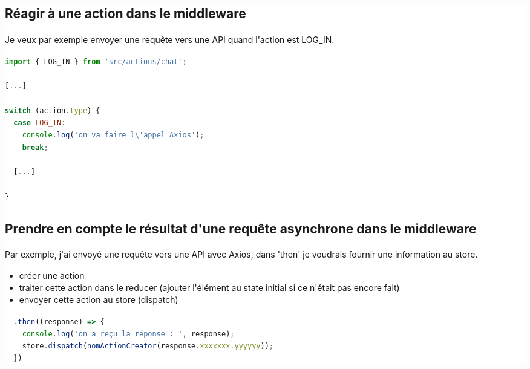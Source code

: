 ## Réagir à une action dans le middleware

Je veux par exemple envoyer une requête vers une API quand l'action est LOG_IN.

```js
import { LOG_IN } from 'src/actions/chat';

[...]

switch (action.type) {
  case LOG_IN:
    console.log('on va faire l\'appel Axios');
    break;

  [...]

}
```

## Prendre en compte le résultat d'une requête asynchrone dans le middleware

Par exemple, j'ai envoyé une requête vers une API avec Axios, dans 'then' je voudrais fournir une information au store.

- créer une action
- traiter cette action dans le reducer (ajouter l'élément au state initial si ce n'était pas encore fait)
- envoyer cette action au store (dispatch)

```js
  .then((response) => {
    console.log('on a reçu la réponse : ', response);
    store.dispatch(nomActionCreator(response.xxxxxxx.yyyyyy));
  })
```
